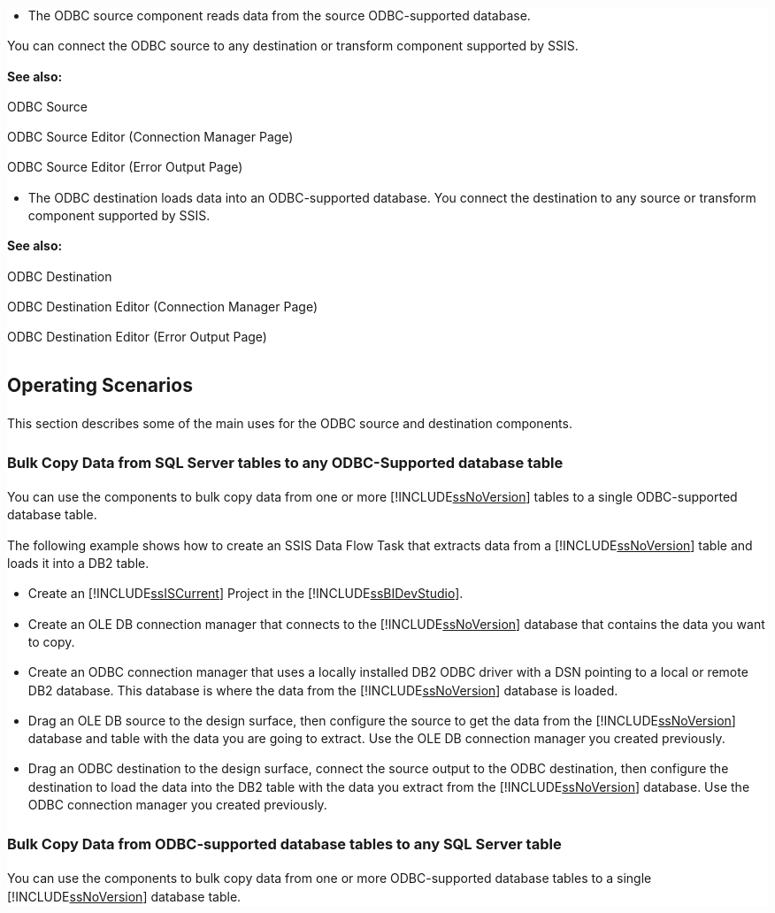 -   The ODBC source component reads data from the source ODBC-supported database.  
  
 You can connect the ODBC source to any destination or transform component supported by SSIS.  
  
 **See also:**  
  
 ODBC Source  
  
 ODBC Source Editor (Connection Manager Page)  
  
 ODBC Source Editor (Error Output Page)  
  
-   The ODBC destination loads data into an ODBC-supported database. You connect the destination to any source or transform component supported by SSIS.  
  
 **See also:**  
  
 ODBC Destination  
  
 ODBC Destination Editor (Connection Manager Page)  
  
 ODBC Destination Editor (Error Output Page)  
  
## Operating Scenarios  
 This section describes some of the main uses for the ODBC source and destination components.  
  
### Bulk Copy Data from SQL Server tables to any ODBC-Supported database table  
 You can use the components to bulk copy data from one or more [!INCLUDE[ssNoVersion](../../includes/ssnoversion-md.md)] tables to a single ODBC-supported database table.  
  
 The following example shows how to create an SSIS Data Flow Task that extracts data from a [!INCLUDE[ssNoVersion](../../includes/ssnoversion-md.md)] table and loads it into a DB2 table.  
  
-   Create an [!INCLUDE[ssISCurrent](../../includes/ssiscurrent-md.md)] Project in the [!INCLUDE[ssBIDevStudio](../../includes/ssbidevstudio-md.md)].  
  
-   Create an OLE DB connection manager that connects to the [!INCLUDE[ssNoVersion](../../includes/ssnoversion-md.md)] database that contains the data you want to copy.  
  
-   Create an ODBC connection manager that uses a locally installed DB2 ODBC driver with a DSN pointing to a local or remote DB2 database. This database is where the data from the [!INCLUDE[ssNoVersion](../../includes/ssnoversion-md.md)] database is loaded.  
  
-   Drag an OLE DB source to the design surface, then configure the source to get the data from the [!INCLUDE[ssNoVersion](../../includes/ssnoversion-md.md)] database and table with the data you are going to extract. Use the OLE DB connection manager you created previously.  
  
-   Drag an ODBC destination to the design surface, connect the source output to the ODBC destination, then configure the destination to load the data into the DB2 table with the data you extract from the [!INCLUDE[ssNoVersion](../../includes/ssnoversion-md.md)] database. Use the ODBC connection manager you created previously.  
  
### Bulk Copy Data from ODBC-supported database tables to any SQL Server table  
 You can use the components to bulk copy data from one or more ODBC-supported database tables to a single [!INCLUDE[ssNoVersion](../../includes/ssnoversion-md.md)] database table.  
  